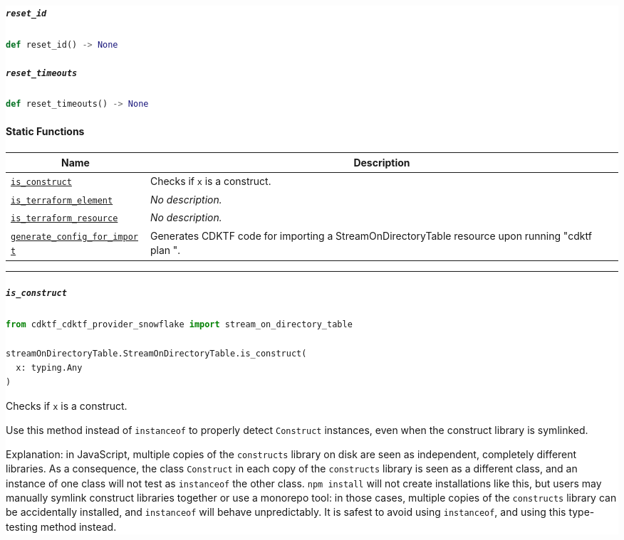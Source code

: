 ##### `reset_id` <a name="reset_id" id="@cdktf/provider-snowflake.streamOnDirectoryTable.StreamOnDirectoryTable.resetId"></a>

```python
def reset_id() -> None
```

##### `reset_timeouts` <a name="reset_timeouts" id="@cdktf/provider-snowflake.streamOnDirectoryTable.StreamOnDirectoryTable.resetTimeouts"></a>

```python
def reset_timeouts() -> None
```

#### Static Functions <a name="Static Functions" id="Static Functions"></a>

| **Name** | **Description** |
| --- | --- |
| <code><a href="#@cdktf/provider-snowflake.streamOnDirectoryTable.StreamOnDirectoryTable.isConstruct">is_construct</a></code> | Checks if `x` is a construct. |
| <code><a href="#@cdktf/provider-snowflake.streamOnDirectoryTable.StreamOnDirectoryTable.isTerraformElement">is_terraform_element</a></code> | *No description.* |
| <code><a href="#@cdktf/provider-snowflake.streamOnDirectoryTable.StreamOnDirectoryTable.isTerraformResource">is_terraform_resource</a></code> | *No description.* |
| <code><a href="#@cdktf/provider-snowflake.streamOnDirectoryTable.StreamOnDirectoryTable.generateConfigForImport">generate_config_for_import</a></code> | Generates CDKTF code for importing a StreamOnDirectoryTable resource upon running "cdktf plan <stack-name>". |

---

##### `is_construct` <a name="is_construct" id="@cdktf/provider-snowflake.streamOnDirectoryTable.StreamOnDirectoryTable.isConstruct"></a>

```python
from cdktf_cdktf_provider_snowflake import stream_on_directory_table

streamOnDirectoryTable.StreamOnDirectoryTable.is_construct(
  x: typing.Any
)
```

Checks if `x` is a construct.

Use this method instead of `instanceof` to properly detect `Construct`
instances, even when the construct library is symlinked.

Explanation: in JavaScript, multiple copies of the `constructs` library on
disk are seen as independent, completely different libraries. As a
consequence, the class `Construct` in each copy of the `constructs` library
is seen as a different class, and an instance of one class will not test as
`instanceof` the other class. `npm install` will not create installations
like this, but users may manually symlink construct libraries together or
use a monorepo tool: in those cases, multiple copies of the `constructs`
library can be accidentally installed, and `instanceof` will behave
unpredictably. It is safest to avoid using `instanceof`, and using
this type-testing method instead.
